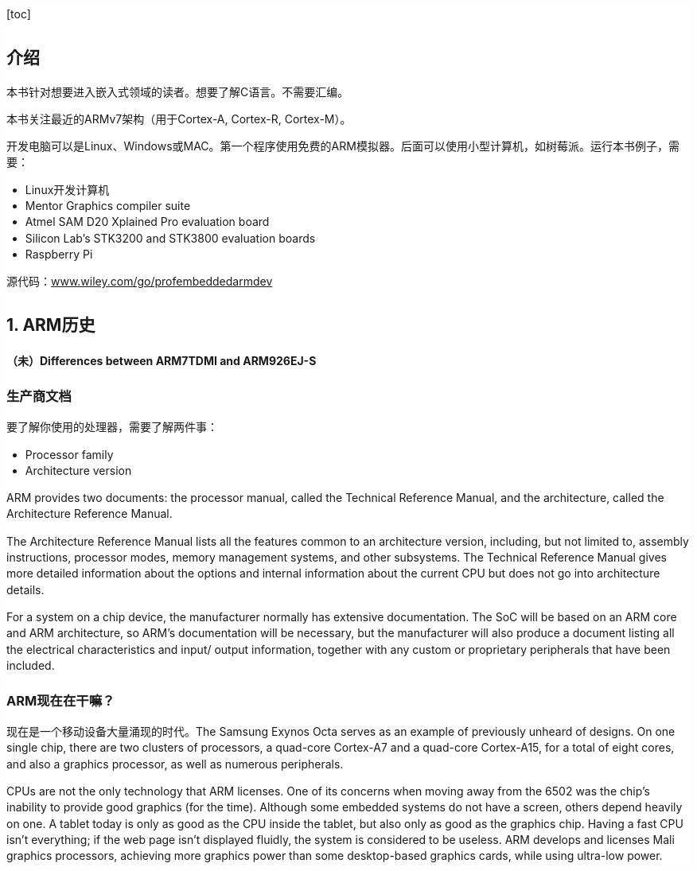 [toc]

## 介绍

本书针对想要进入嵌入式领域的读者。想要了解C语言。不需要汇编。

本书关注最近的ARMv7架构（用于Cortex-A, Cortex-R, Cortex-M）。

开发电脑可以是Linux、Windows或MAC。第一个程序使用免费的ARM模拟器。后面可以使用小型计算机，如树莓派。运行本书例子，需要：

- Linux开发计算机
- Mentor Graphics compiler suite
- Atmel SAM D20 Xplained Pro evaluation board
- Silicon Lab’s STK3200 and STK3800 evaluation boards
- Raspberry Pi

源代码：www.wiley.com/go/profembeddedarmdev

## 1. ARM历史

#### （未）Differences between ARM7TDMI and ARM926EJ-S

### 生产商文档

要了解你使用的处理器，需要了解两件事：

- Processor family
- Architecture version

ARM provides two documents: the processor manual, called the Technical Reference Manual, and the architecture, called the Architecture Reference Manual.

The Architecture Reference Manual lists all the features common to an architecture version, including, but not limited to, assembly instructions, processor modes, memory management systems, and other subsystems. The Technical Reference Manual gives more detailed information about the options and internal information about the current CPU but does not go into architecture details.

For a system on a chip device, the manufacturer normally has extensive documentation. The SoC will be based on an ARM core and ARM architecture, so ARM’s documentation will be necessary, but the manufacturer will also produce a document listing all the electrical characteristics and input/ output information, together with any custom or proprietary peripherals that have been included.

### ARM现在在干嘛？

现在是一个移动设备大量涌现的时代。The Samsung Exynos Octa serves as an example of previously unheard of designs. On one single chip, there are two clusters of processors, a quad-core Cortex-A7 and a quad-core Cortex-A15, for a total of eight cores, and also a graphics processor, as well as numerous peripherals.

CPUs are not the only technology that ARM licenses. One of its concerns when moving away from the 6502 was the chip’s inability to provide good graphics (for the time). Although some embedded systems do not have a screen, others depend heavily on one. A tablet today is only as good as the CPU inside the tablet, but also only as good as the graphics chip. Having a fast CPU isn’t everything; if the web page isn’t displayed fluidly, the system is considered to be useless. ARM develops and licenses Mali graphics processors, achieving more graphics power than some desktop-based graphics cards, while using ultra-low power.
